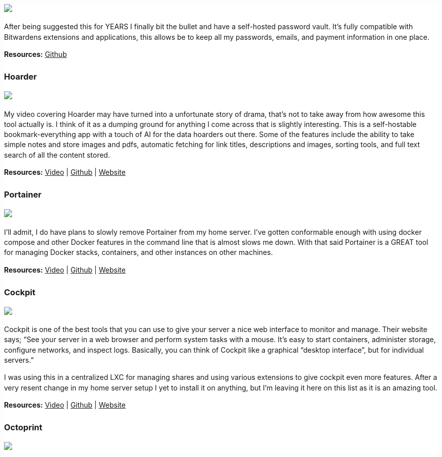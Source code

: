 ![](/images/03_vaultwarden-password-manager.png)

After being suggested this for YEARS I finally bit the bullet and have a self-hosted password vault. It’s fully compatible with Bitwardens extensions and applications, this allows be to keep all my passwords, emails, and payment information in one place.

**Resources:** [Github](https://github.com/dani-garcia/vaultwarden)

### Hoarder

![](/images/04_hoarder-bookmark-manager.png)

My video covering Hoarder may have turned into a unfortunate story of drama, that’s not to take away from how awesome this tool actually is. I think of it as a dumping ground for anything I come across that is slightly interesting. This is a self-hostable bookmark-everything app with a touch of AI for the data hoarders out there. Some of the features include the ability to take simple notes and store images and pdfs, automatic fetching for link titles, descriptions and images, sorting tools, and full text search of all the content stored.

**Resources:** [Video](https://youtu.be/TDWombBvK8c) | [Github](https://github.com/hoarder-app/hoarder) | [Website](https://hoarder.app/)

### Portainer

![](/images/05_portainer-docker-manager.png)

I’ll admit, I do have plans to slowly remove Portainer from my home server. I’ve gotten conformable enough with using docker compose and other Docker features in the command line that is almost slows me down. With that said Portainer is a GREAT tool for managing Docker stacks, containers, and other instances on other machines.

**Resources:** [Video](https://www.youtube.com/watch?v=olUD_F37n0E) | [Github](https://github.com/portainer/portainer) | [Website](https://docs.portainer.io/start/install-ce)

### Cockpit

![](/images/06_cockpit-server-tool.png)

Cockpit is one of the best tools that you can use to give your server a nice web interface to monitor and manage. Their website says; “See your server in a web browser and perform system tasks with a mouse. It’s easy to start containers, administer storage, configure networks, and inspect logs. Basically, you can think of Cockpit like a graphical “desktop interface”, but for individual servers.”

I was using this in a centralized LXC for managing shares and using various extensions to give cockpit even more features. After a very resent change in my home server setup I yet to install it on anything, but I’m leaving it here on this list as it is an amazing tool.

**Resources:** [Video](https://youtu.be/zLFB6ulC0Fg?si=9eFVzVcAebZUTgFi&t=1072) | [Github](https://github.com/cockpit-project/cockpit) | [Website](https://cockpit-project.org/)

### Octoprint

![](/images/07_octoprint-3d-printing.png)
